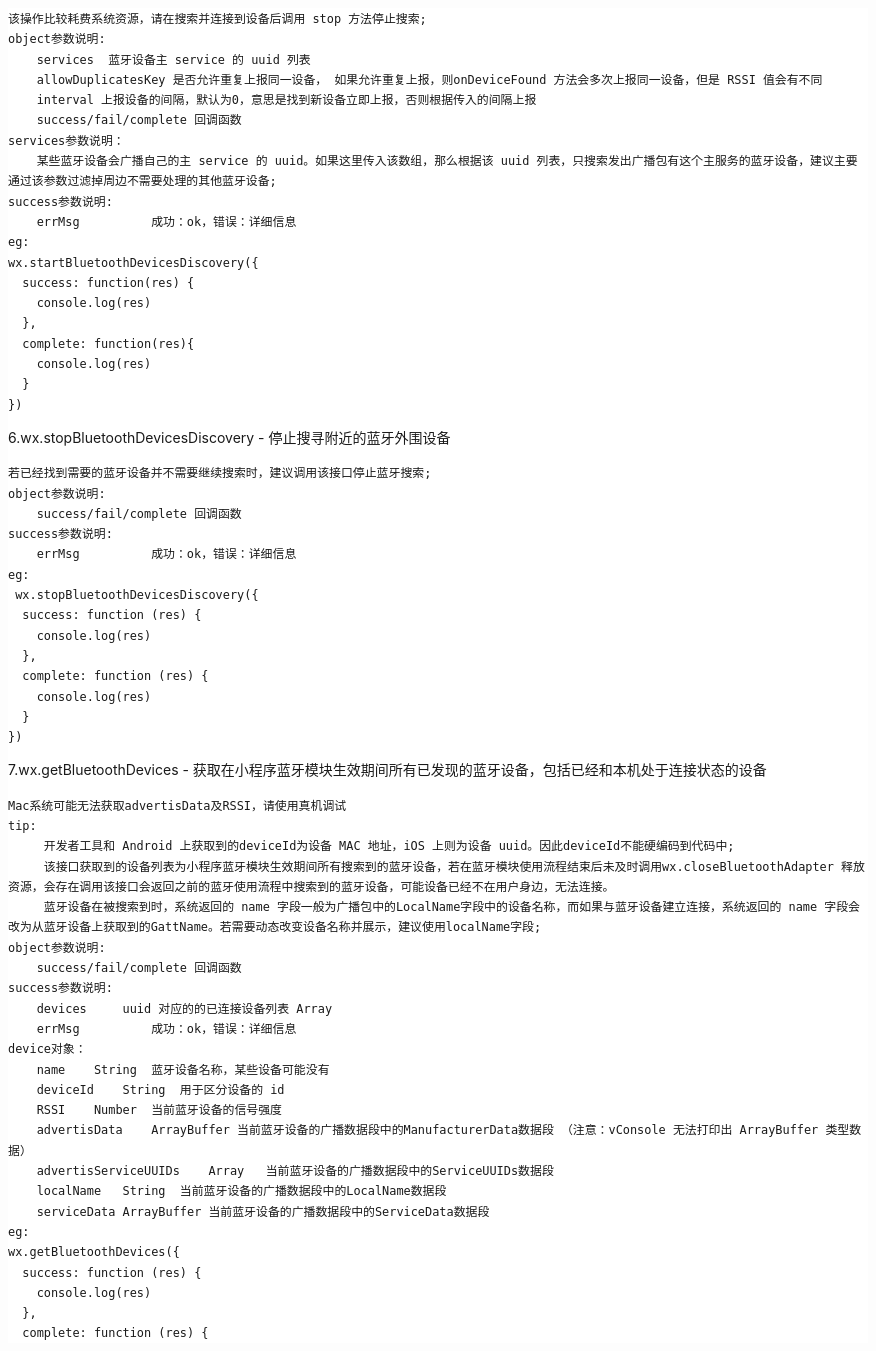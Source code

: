 	该操作比较耗费系统资源，请在搜索并连接到设备后调用 stop 方法停止搜索;
	object参数说明:
		services  蓝牙设备主 service 的 uuid 列表
		allowDuplicatesKey 是否允许重复上报同一设备， 如果允许重复上报，则onDeviceFound 方法会多次上报同一设备，但是 RSSI 值会有不同
		interval 上报设备的间隔，默认为0，意思是找到新设备立即上报，否则根据传入的间隔上报
		success/fail/complete 回调函数
	services参数说明：
		某些蓝牙设备会广播自己的主 service 的 uuid。如果这里传入该数组，那么根据该 uuid 列表，只搜索发出广播包有这个主服务的蓝牙设备，建议主要通过该参数过滤掉周边不需要处理的其他蓝牙设备;
	success参数说明:
		errMsg			成功：ok，错误：详细信息
	eg:
	wx.startBluetoothDevicesDiscovery({
      success: function(res) {
        console.log(res)
      },
      complete: function(res){
        console.log(res)
      }
    })
6.wx.stopBluetoothDevicesDiscovery - 停止搜寻附近的蓝牙外围设备

	若已经找到需要的蓝牙设备并不需要继续搜索时，建议调用该接口停止蓝牙搜索;
	object参数说明:
		success/fail/complete 回调函数
	success参数说明:
		errMsg			成功：ok，错误：详细信息
	eg:
	 wx.stopBluetoothDevicesDiscovery({
      success: function (res) {
        console.log(res)
      },
      complete: function (res) {
        console.log(res)
      }
    })
7.wx.getBluetoothDevices - 获取在小程序蓝牙模块生效期间所有已发现的蓝牙设备，包括已经和本机处于连接状态的设备
	
	Mac系统可能无法获取advertisData及RSSI，请使用真机调试
	tip:
		 开发者工具和 Android 上获取到的deviceId为设备 MAC 地址，iOS 上则为设备 uuid。因此deviceId不能硬编码到代码中;
		 该接口获取到的设备列表为小程序蓝牙模块生效期间所有搜索到的蓝牙设备，若在蓝牙模块使用流程结束后未及时调用wx.closeBluetoothAdapter 释放资源，会存在调用该接口会返回之前的蓝牙使用流程中搜索到的蓝牙设备，可能设备已经不在用户身边，无法连接。
		 蓝牙设备在被搜索到时，系统返回的 name 字段一般为广播包中的LocalName字段中的设备名称，而如果与蓝牙设备建立连接，系统返回的 name 字段会改为从蓝牙设备上获取到的GattName。若需要动态改变设备名称并展示，建议使用localName字段;
	object参数说明:
		success/fail/complete 回调函数
	success参数说明:
		devices		uuid 对应的的已连接设备列表 Array
		errMsg			成功：ok，错误：详细信息
	device对象：
		name	String	蓝牙设备名称，某些设备可能没有
		deviceId	String	用于区分设备的 id
		RSSI	Number	当前蓝牙设备的信号强度
		advertisData	ArrayBuffer	当前蓝牙设备的广播数据段中的ManufacturerData数据段 （注意：vConsole 无法打印出 ArrayBuffer 类型数据）
		advertisServiceUUIDs	Array	当前蓝牙设备的广播数据段中的ServiceUUIDs数据段
		localName	String	当前蓝牙设备的广播数据段中的LocalName数据段
		serviceData	ArrayBuffer	当前蓝牙设备的广播数据段中的ServiceData数据段
	eg:
	wx.getBluetoothDevices({
      success: function (res) {
        console.log(res)
      },
      complete: function (res) {
